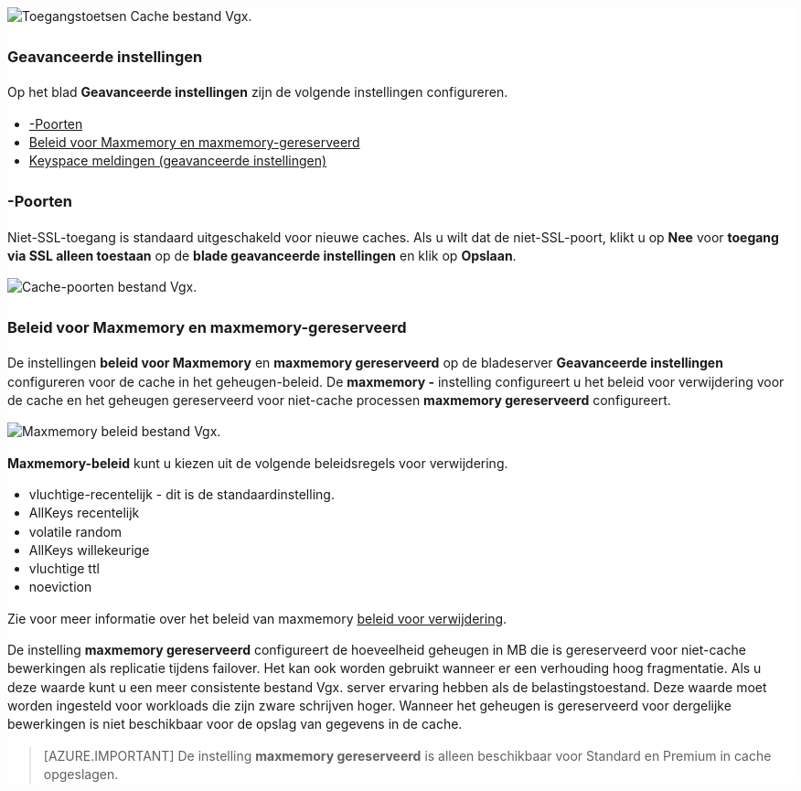 ![Toegangstoetsen Cache bestand Vgx.](./media/cache-configure/redis-cache-manage-keys.png)






### <a name="advanced-settings"></a>Geavanceerde instellingen

Op het blad **Geavanceerde instellingen** zijn de volgende instellingen configureren.

-   [-Poorten](#access-ports)
-   [Beleid voor Maxmemory en maxmemory-gereserveerd](#maxmemory-policy-and-maxmemory-reserved)
-   [Keyspace meldingen (geavanceerde instellingen)](#keyspace-notifications-advanced-settings)


### <a name="access-ports"></a>-Poorten

Niet-SSL-toegang is standaard uitgeschakeld voor nieuwe caches. Als u wilt dat de niet-SSL-poort, klikt u op **Nee** voor **toegang via SSL alleen toestaan** op de **blade geavanceerde instellingen** en klik op **Opslaan**.

![Cache-poorten bestand Vgx.](./media/cache-configure/redis-cache-access-ports.png)

### <a name="maxmemory-policy-and-maxmemory-reserved"></a>Beleid voor Maxmemory en maxmemory-gereserveerd

De instellingen **beleid voor Maxmemory** en **maxmemory gereserveerd** op de bladeserver **Geavanceerde instellingen** configureren voor de cache in het geheugen-beleid. De **maxmemory -** instelling configureert u het beleid voor verwijdering voor de cache en het geheugen gereserveerd voor niet-cache processen **maxmemory gereserveerd** configureert.

![Maxmemory beleid bestand Vgx.](./media/cache-configure/redis-cache-maxmemory-policy.png)

**Maxmemory-beleid** kunt u kiezen uit de volgende beleidsregels voor verwijdering.

-   vluchtige-recentelijk - dit is de standaardinstelling.
-   AllKeys recentelijk
-   volatile random
-   AllKeys willekeurige
-   vluchtige ttl
-   noeviction

Zie voor meer informatie over het beleid van maxmemory [beleid voor verwijdering](http://redis.io/topics/lru-cache#eviction-policies).

De instelling **maxmemory gereserveerd** configureert de hoeveelheid geheugen in MB die is gereserveerd voor niet-cache bewerkingen als replicatie tijdens failover. Het kan ook worden gebruikt wanneer er een verhouding hoog fragmentatie. Als u deze waarde kunt u een meer consistente bestand Vgx. server ervaring hebben als de belastingstoestand. Deze waarde moet worden ingesteld voor workloads die zijn zware schrijven hoger. Wanneer het geheugen is gereserveerd voor dergelijke bewerkingen is niet beschikbaar voor de opslag van gegevens in de cache.

>[AZURE.IMPORTANT] De instelling **maxmemory gereserveerd** is alleen beschikbaar voor Standard en Premium in cache opgeslagen.
